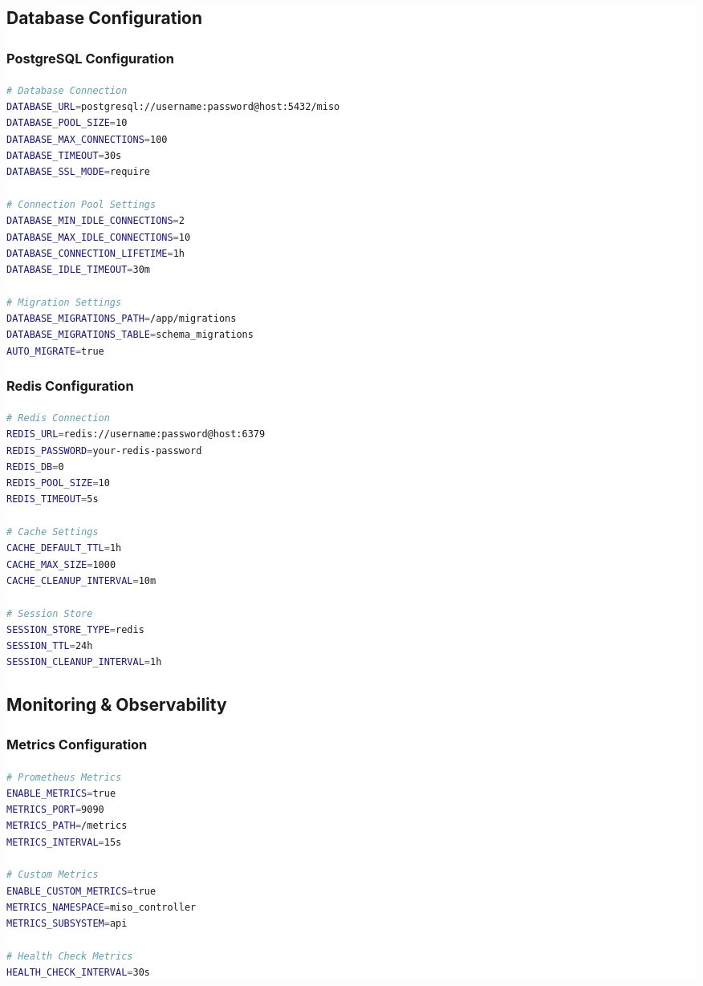 ## Database Configuration

### PostgreSQL Configuration

```bash
# Database Connection
DATABASE_URL=postgresql://username:password@host:5432/miso
DATABASE_POOL_SIZE=10
DATABASE_MAX_CONNECTIONS=100
DATABASE_TIMEOUT=30s
DATABASE_SSL_MODE=require

# Connection Pool Settings
DATABASE_MIN_IDLE_CONNECTIONS=2
DATABASE_MAX_IDLE_CONNECTIONS=10
DATABASE_CONNECTION_LIFETIME=1h
DATABASE_IDLE_TIMEOUT=30m

# Migration Settings
DATABASE_MIGRATIONS_PATH=/app/migrations
DATABASE_MIGRATIONS_TABLE=schema_migrations
AUTO_MIGRATE=true
```

### Redis Configuration

```bash
# Redis Connection
REDIS_URL=redis://username:password@host:6379
REDIS_PASSWORD=your-redis-password
REDIS_DB=0
REDIS_POOL_SIZE=10
REDIS_TIMEOUT=5s

# Cache Settings
CACHE_DEFAULT_TTL=1h
CACHE_MAX_SIZE=1000
CACHE_CLEANUP_INTERVAL=10m

# Session Store
SESSION_STORE_TYPE=redis
SESSION_TTL=24h
SESSION_CLEANUP_INTERVAL=1h
```

## Monitoring & Observability

### Metrics Configuration

```bash
# Prometheus Metrics
ENABLE_METRICS=true
METRICS_PORT=9090
METRICS_PATH=/metrics
METRICS_INTERVAL=15s

# Custom Metrics
ENABLE_CUSTOM_METRICS=true
METRICS_NAMESPACE=miso_controller
METRICS_SUBSYSTEM=api

# Health Check Metrics
HEALTH_CHECK_INTERVAL=30s
```